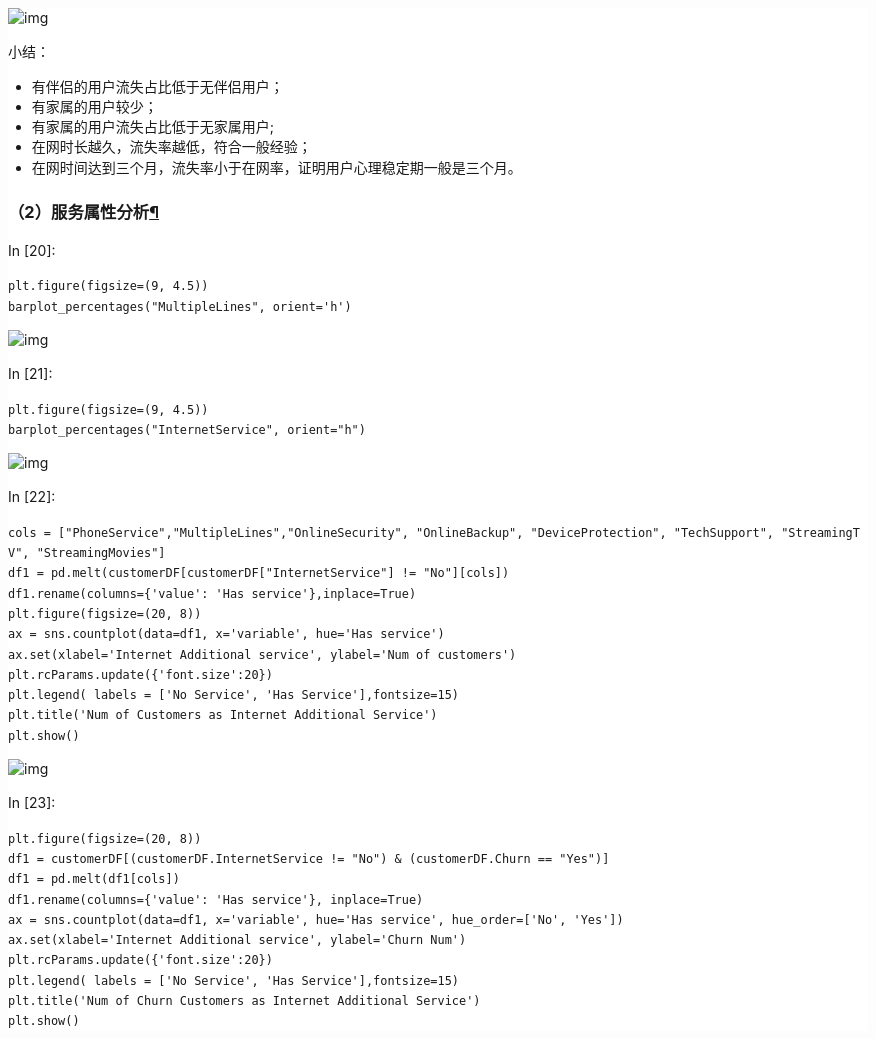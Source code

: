 ![img](https://cdn.kesci.com/rt_upload/38051307076C4A419765A84D6BB1FF49/q5misforh7.png) 

小结：

- 有伴侣的用户流失占比低于无伴侣用户；  
- 有家属的用户较少；  
- 有家属的用户流失占比低于无家属用户;  
- 在网时长越久，流失率越低，符合一般经验；  
- 在网时间达到三个月，流失率小于在网率，证明用户心理稳定期一般是三个月。  

### （2）服务属性分析[¶](#（2）服务属性分析)

In [20]:

```
plt.figure(figsize=(9, 4.5))
barplot_percentages("MultipleLines", orient='h')
```

![img](https://cdn.kesci.com/rt_upload/8055DEF5DF63440F8002DF871377591B/q5misfhc00.png) 

In [21]:

```
plt.figure(figsize=(9, 4.5))
barplot_percentages("InternetService", orient="h")
```

![img](https://cdn.kesci.com/rt_upload/EA1406464D81475E9841C9E76C869FB6/q5misf9xmn.png) 

In [22]:

```
cols = ["PhoneService","MultipleLines","OnlineSecurity", "OnlineBackup", "DeviceProtection", "TechSupport", "StreamingTV", "StreamingMovies"]
df1 = pd.melt(customerDF[customerDF["InternetService"] != "No"][cols])
df1.rename(columns={'value': 'Has service'},inplace=True)
plt.figure(figsize=(20, 8))
ax = sns.countplot(data=df1, x='variable', hue='Has service')
ax.set(xlabel='Internet Additional service', ylabel='Num of customers')
plt.rcParams.update({'font.size':20})
plt.legend( labels = ['No Service', 'Has Service'],fontsize=15)
plt.title('Num of Customers as Internet Additional Service')
plt.show()
```

![img](https://cdn.kesci.com/rt_upload/FAD7426C431B48138762C24E540DAA71/q5misgjpbo.png) 

In [23]:

```
plt.figure(figsize=(20, 8))
df1 = customerDF[(customerDF.InternetService != "No") & (customerDF.Churn == "Yes")]
df1 = pd.melt(df1[cols])
df1.rename(columns={'value': 'Has service'}, inplace=True)
ax = sns.countplot(data=df1, x='variable', hue='Has service', hue_order=['No', 'Yes'])
ax.set(xlabel='Internet Additional service', ylabel='Churn Num')
plt.rcParams.update({'font.size':20})
plt.legend( labels = ['No Service', 'Has Service'],fontsize=15)
plt.title('Num of Churn Customers as Internet Additional Service')
plt.show()
```
